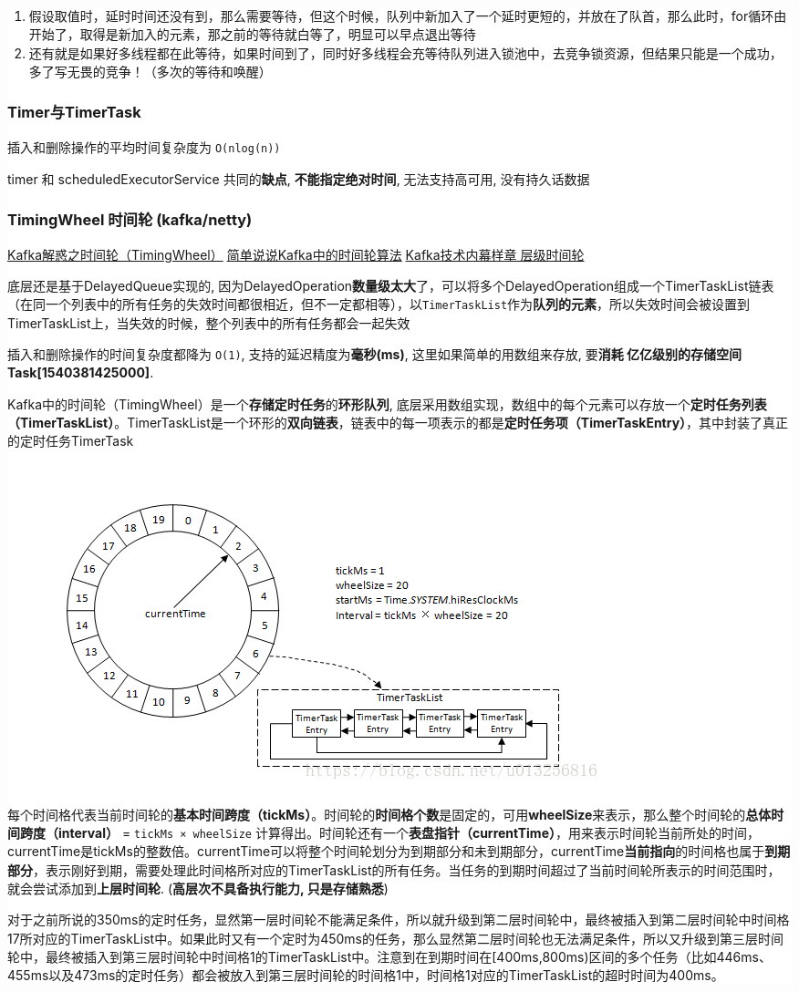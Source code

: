 1. 假设取值时，延时时间还没有到，那么需要等待，但这个时候，队列中新加入了一个延时更短的，并放在了队首，那么此时，for循环由开始了，取得是新加入的元素，那之前的等待就白等了，明显可以早点退出等待
2. 还有就是如果好多线程都在此等待，如果时间到了，同时好多线程会充等待队列进入锁池中，去竞争锁资源，但结果只能是一个成功，多了写无畏的竞争！（多次的等待和唤醒）

### Timer与TimerTask

插入和删除操作的平均时间复杂度为 `O(nlog(n))`

timer 和 scheduledExecutorService 共同的**缺点**, **不能指定绝对时间**, 无法支持高可用, 没有持久话数据

### TimingWheel 时间轮 (kafka/netty)

[Kafka解惑之时间轮（TimingWheel）](https://blog.csdn.net/u013256816/article/details/80697456)
[简单说说Kafka中的时间轮算法](https://juejin.im/entry/5bd975a1e51d453189120305)
[Kafka技术内幕样章 层级时间轮](https://segmentfault.com/a/1190000005348993)

底层还是基于DelayedQueue实现的, 因为DelayedOperation**数量级太大**了，可以将多个DelayedOperation组成一个TimerTaskList链表（在同一个列表中的所有任务的失效时间都很相近，但不一定都相等），以`TimerTaskList`作为**队列的元素**，所以失效时间会被设置到TimerTaskList上，当失效的时候，整个列表中的所有任务都会一起失效

插入和删除操作的时间复杂度都降为 `O(1)`, 支持的延迟精度为**毫秒(ms)**, 这里如果简单的用数组来存放, 要**消耗 亿亿级别的存储空间 Task[1540381425000]**.

Kafka中的时间轮（TimingWheel）是一个**存储定时任务**的**环形队列**, 底层采用数组实现，数组中的每个元素可以存放一个**定时任务列表（TimerTaskList）**。TimerTaskList是一个环形的**双向链表**，链表中的每一项表示的都是**定时任务项（TimerTaskEntry）**，其中封装了真正的定时任务TimerTask

![timer wheel](./img/timerWheel.png)

每个时间格代表当前时间轮的**基本时间跨度（tickMs）**。时间轮的**时间格个数**是固定的，可用**wheelSize**来表示，那么整个时间轮的**总体时间跨度（interval）** = `tickMs × wheelSize` 计算得出。时间轮还有一个**表盘指针（currentTime）**，用来表示时间轮当前所处的时间，currentTime是tickMs的整数倍。currentTime可以将整个时间轮划分为到期部分和未到期部分，currentTime**当前指向**的时间格也属于**到期部分**，表示刚好到期，需要处理此时间格所对应的TimerTaskList的所有任务。当任务的到期时间超过了当前时间轮所表示的时间范围时，就会尝试添加到**上层时间轮**. (**高层次不具备执行能力, 只是存储熟悉**)

对于之前所说的350ms的定时任务，显然第一层时间轮不能满足条件，所以就升级到第二层时间轮中，最终被插入到第二层时间轮中时间格17所对应的TimerTaskList中。如果此时又有一个定时为450ms的任务，那么显然第二层时间轮也无法满足条件，所以又升级到第三层时间轮中，最终被插入到第三层时间轮中时间格1的TimerTaskList中。注意到在到期时间在[400ms,800ms)区间的多个任务（比如446ms、455ms以及473ms的定时任务）都会被放入到第三层时间轮的时间格1中，时间格1对应的TimerTaskList的超时时间为400ms。
